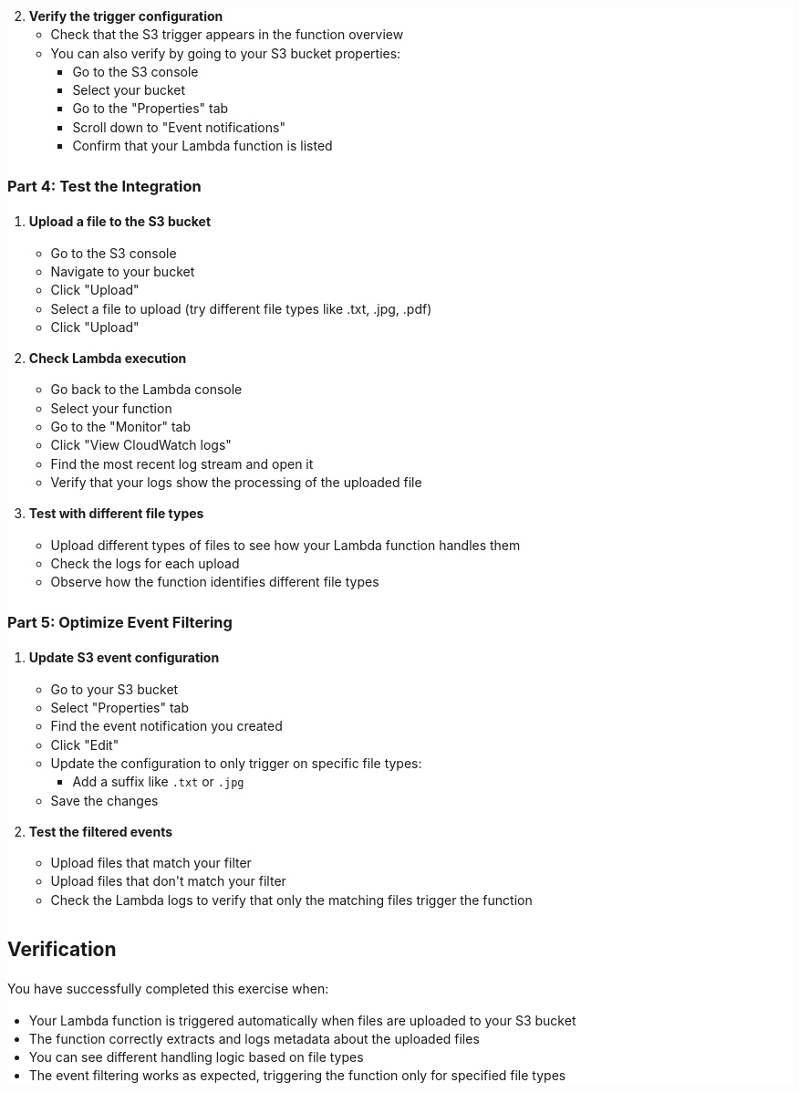 2. **Verify the trigger configuration**
   - Check that the S3 trigger appears in the function overview
   - You can also verify by going to your S3 bucket properties:
     - Go to the S3 console
     - Select your bucket
     - Go to the "Properties" tab
     - Scroll down to "Event notifications"
     - Confirm that your Lambda function is listed

### Part 4: Test the Integration

1. **Upload a file to the S3 bucket**
   - Go to the S3 console
   - Navigate to your bucket
   - Click "Upload"
   - Select a file to upload (try different file types like .txt, .jpg, .pdf)
   - Click "Upload"

2. **Check Lambda execution**
   - Go back to the Lambda console
   - Select your function
   - Go to the "Monitor" tab
   - Click "View CloudWatch logs"
   - Find the most recent log stream and open it
   - Verify that your logs show the processing of the uploaded file

3. **Test with different file types**
   - Upload different types of files to see how your Lambda function handles them
   - Check the logs for each upload
   - Observe how the function identifies different file types

### Part 5: Optimize Event Filtering

1. **Update S3 event configuration**
   - Go to your S3 bucket
   - Select "Properties" tab
   - Find the event notification you created
   - Click "Edit"
   - Update the configuration to only trigger on specific file types:
     - Add a suffix like `.txt` or `.jpg`
   - Save the changes

2. **Test the filtered events**
   - Upload files that match your filter
   - Upload files that don't match your filter
   - Check the Lambda logs to verify that only the matching files trigger the function

## Verification

You have successfully completed this exercise when:
- Your Lambda function is triggered automatically when files are uploaded to your S3 bucket
- The function correctly extracts and logs metadata about the uploaded files
- You can see different handling logic based on file types
- The event filtering works as expected, triggering the function only for specified file types
